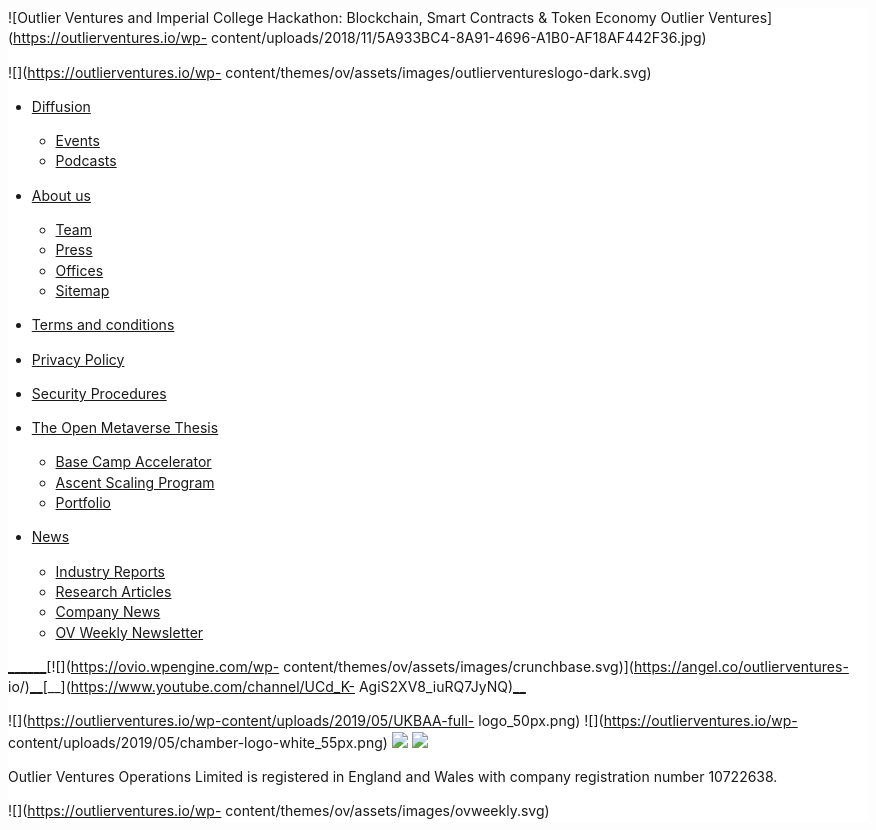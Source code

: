 ![Outlier Ventures and Imperial College Hackathon: Blockchain, Smart Contracts
& Token Economy Outlier Ventures](https://outlierventures.io/wp-
content/uploads/2018/11/5A933BC4-8A91-4696-A1B0-AF18AF442F36.jpg)

![](https://outlierventures.io/wp-
content/themes/ov/assets/images/outlierventureslogo-dark.svg)

  * [Diffusion](https://outlierventures.io/diffusion/ "Diffusion")
    * [Events](/events/ "Events")
    * [Podcasts](/podcasts/ "Podcasts")
  * [About us](https://outlierventures.io/about-us/ "About us")
    * [Team](/team/ "Team")
    * [Press](https://outlierventures.io/press/ "Press")
    * [Offices](https://outlierventures.io/offices/ "Offices")
    * [Sitemap](https://outlierventures.io/sitemap/ "Sitemap")
  * [Terms and conditions](https://outlierventures.io/terms-and-conditions/ "Terms and conditions")
  * [Privacy Policy](https://outlierventures.io/privacy-policy/ "Privacy policy")
  * [Security Procedures](https://outlierventures.io/security-procedures/ "Security Procedures")

  * [The Open Metaverse Thesis](https://outlierventures.io/research/the-open-metaverse-os/)
    * [Base Camp Accelerator](https://outlierventures.io/base-camp/)
    * [Ascent Scaling Program](https://outlierventures.io/ascent/)
    * [Portfolio](/portfolio)
  * [News](https://outlierventures.io/intelligence/)
    * [Industry Reports](/reports/)
    * [Research Articles](/research/)
    * [Company News](/news/)
    * [OV Weekly Newsletter](/sign-up/)

[__](https://www.linkedin.com/company/OutlierVentures)[__](https://twitter.com/oviohq)[__](https://t.me/outlierventures)[![](https://ovio.wpengine.com/wp-
content/themes/ov/assets/images/crunchbase.svg)](https://angel.co/outlierventures-
io/)[__](https://github.com/OutlierVentures)[__](https://www.youtube.com/channel/UCd_K-
AgiS2XV8_iuRQ7JyNQ)[__](https://discord.gg/qjcZKsfXXM)

![](https://outlierventures.io/wp-content/uploads/2019/05/UKBAA-full-
logo_50px.png) ![](https://outlierventures.io/wp-
content/uploads/2019/05/chamber-logo-white_55px.png)
![](https://outlierventures.io/wp-content/uploads/2019/05/BVCA.png)
![](https://outlierventures.io/wp-content/uploads/2019/04/WSBA.png)

Outlier Ventures Operations Limited is registered in England and Wales with
company registration number 10722638.

![](https://outlierventures.io/wp-
content/themes/ov/assets/images/ovweekly.svg)


